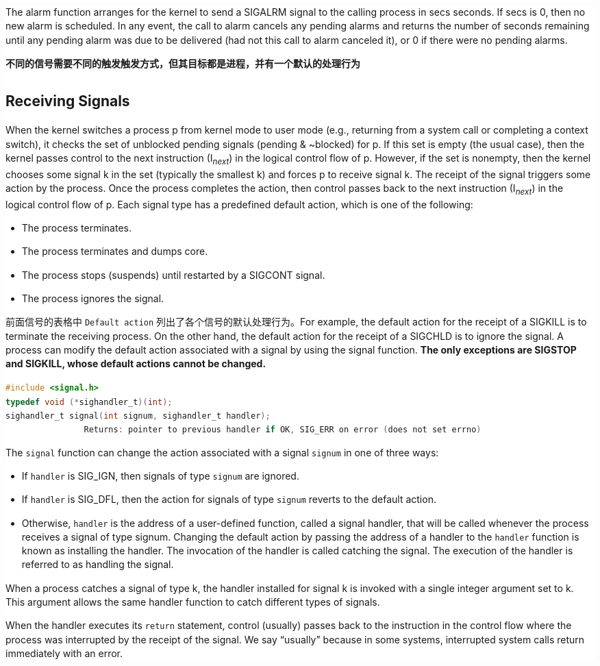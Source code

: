 
The alarm function arranges for the kernel to send a SIGALRM signal to the calling process in secs seconds. If secs is 0, then no new alarm is scheduled. In any event, the call to alarm cancels any pending alarms and returns the number of seconds remaining until any pending alarm was due to be delivered (had not this call to alarm canceled it), or 0 if there were no pending alarms.

**不同的信号需要不同的触发触发方式，但其目标都是进程，并有一个默认的处理行为**

## Receiving Signals

When the kernel switches a process p from kernel mode to user mode (e.g., returning from a system call or completing a context switch), it checks the set of unblocked pending signals (pending & ~blocked) for p. If this set is empty (the usual case), then the kernel passes control to the next instruction (I$_{next}$) in the logical control flow of p. However, if the set is nonempty, then the kernel chooses some signal k in the set (typically the smallest k) and forces p to receive signal k. The receipt of the signal triggers some action by the process. Once the process completes the action, then control passes back to the next instruction (I$_{next}$) in the logical control flow of p. Each signal type has a predefined default action, which is one of the following:

- The process terminates.

- The process terminates and dumps core.

- The process stops (suspends) until restarted by a SIGCONT signal.

- The process ignores the signal.

前面信号的表格中 `Default action` 列出了各个信号的默认处理行为。For example, the default action for the receipt of a SIGKILL is to terminate the receiving process. On the other hand, the default action for the receipt of a SIGCHLD is to ignore the signal. A process can modify the default action associated with a signal by using the signal function. **The only exceptions are SIGSTOP and SIGKILL, whose default actions cannot be changed.**

```C
#include <signal.h>
typedef void (*sighandler_t)(int);
sighandler_t signal(int signum, sighandler_t handler);
				Returns: pointer to previous handler if OK, SIG_ERR on error (does not set errno)
```
The `signal` function can change the action associated with a signal `signum` in one of three ways:

- If `handler` is SIG_IGN, then signals of type `signum` are ignored.

- If `handler` is SIG_DFL, then the action for signals of type `signum` reverts to the default action.

- Otherwise, `handler` is the address of a user-defined function, called a signal handler, that will be called whenever the process receives a signal of type signum. Changing the default action by passing the address of a handler to the `handler` function is known as installing the handler. The invocation of the handler is called catching the signal. The execution of the handler is referred to as handling the signal.

When a process catches a signal of type k, the handler installed for signal k is invoked with a single integer argument set to k. This argument allows the same handler function to catch different types of signals.

When the handler executes its `return` statement, control (usually) passes back to the instruction in the control flow where the process was interrupted by the receipt of the signal. We say “usually” because in some systems, interrupted system calls return immediately with an error.

